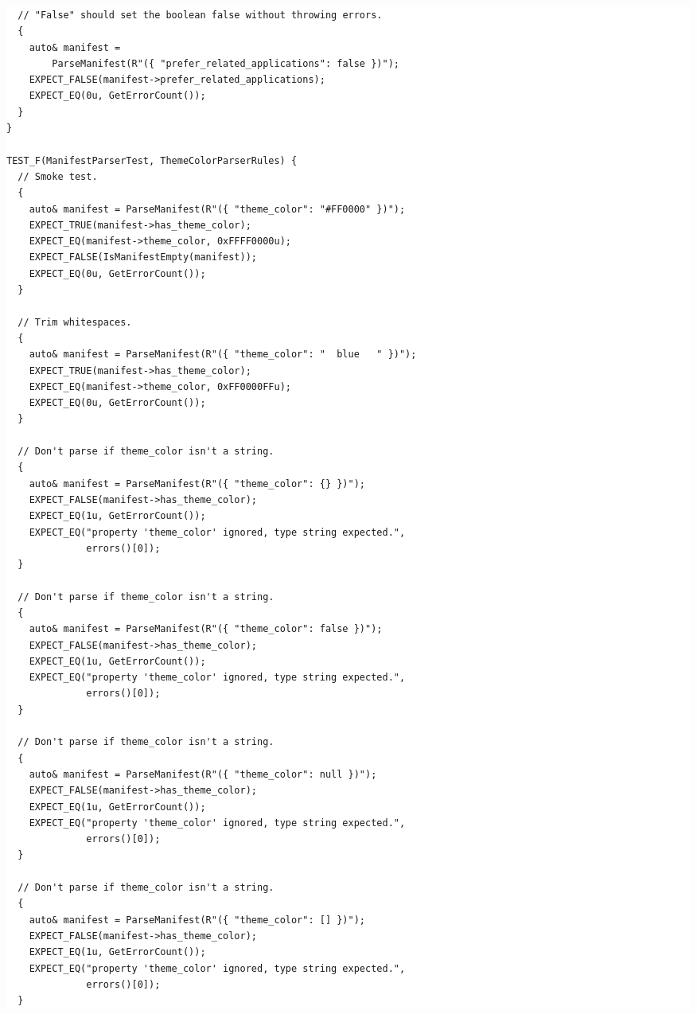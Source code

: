 ```
  // "False" should set the boolean false without throwing errors.
  {
    auto& manifest =
        ParseManifest(R"({ "prefer_related_applications": false })");
    EXPECT_FALSE(manifest->prefer_related_applications);
    EXPECT_EQ(0u, GetErrorCount());
  }
}

TEST_F(ManifestParserTest, ThemeColorParserRules) {
  // Smoke test.
  {
    auto& manifest = ParseManifest(R"({ "theme_color": "#FF0000" })");
    EXPECT_TRUE(manifest->has_theme_color);
    EXPECT_EQ(manifest->theme_color, 0xFFFF0000u);
    EXPECT_FALSE(IsManifestEmpty(manifest));
    EXPECT_EQ(0u, GetErrorCount());
  }

  // Trim whitespaces.
  {
    auto& manifest = ParseManifest(R"({ "theme_color": "  blue   " })");
    EXPECT_TRUE(manifest->has_theme_color);
    EXPECT_EQ(manifest->theme_color, 0xFF0000FFu);
    EXPECT_EQ(0u, GetErrorCount());
  }

  // Don't parse if theme_color isn't a string.
  {
    auto& manifest = ParseManifest(R"({ "theme_color": {} })");
    EXPECT_FALSE(manifest->has_theme_color);
    EXPECT_EQ(1u, GetErrorCount());
    EXPECT_EQ("property 'theme_color' ignored, type string expected.",
              errors()[0]);
  }

  // Don't parse if theme_color isn't a string.
  {
    auto& manifest = ParseManifest(R"({ "theme_color": false })");
    EXPECT_FALSE(manifest->has_theme_color);
    EXPECT_EQ(1u, GetErrorCount());
    EXPECT_EQ("property 'theme_color' ignored, type string expected.",
              errors()[0]);
  }

  // Don't parse if theme_color isn't a string.
  {
    auto& manifest = ParseManifest(R"({ "theme_color": null })");
    EXPECT_FALSE(manifest->has_theme_color);
    EXPECT_EQ(1u, GetErrorCount());
    EXPECT_EQ("property 'theme_color' ignored, type string expected.",
              errors()[0]);
  }

  // Don't parse if theme_color isn't a string.
  {
    auto& manifest = ParseManifest(R"({ "theme_color": [] })");
    EXPECT_FALSE(manifest->has_theme_color);
    EXPECT_EQ(1u, GetErrorCount());
    EXPECT_EQ("property 'theme_color' ignored, type string expected.",
              errors()[0]);
  }

```
